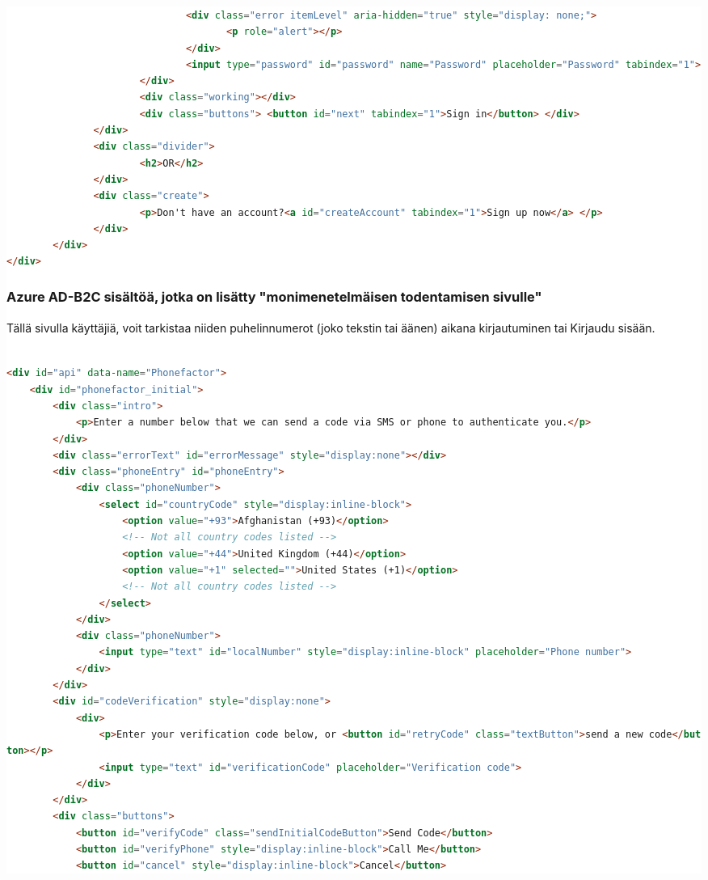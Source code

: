```HTML
                               <div class="error itemLevel" aria-hidden="true" style="display: none;">
                                      <p role="alert"></p>
                               </div>
                               <input type="password" id="password" name="Password" placeholder="Password" tabindex="1">
                       </div>
                       <div class="working"></div>
                       <div class="buttons"> <button id="next" tabindex="1">Sign in</button> </div>
               </div>
               <div class="divider">
                       <h2>OR</h2>
               </div>
               <div class="create">
                       <p>Don't have an account?<a id="createAccount" tabindex="1">Sign up now</a> </p>
               </div>
        </div>
</div>

```

### <a name="azure-ad-b2c-content-inserted-into-the-multi-factor-authentication-page"></a>Azure AD-B2C sisältöä, jotka on lisätty "monimenetelmäisen todentamisen sivulle"

Tällä sivulla käyttäjiä, voit tarkistaa niiden puhelinnumerot (joko tekstin tai äänen) aikana kirjautuminen tai Kirjaudu sisään.

```HTML

<div id="api" data-name="Phonefactor">
    <div id="phonefactor_initial">
        <div class="intro">
            <p>Enter a number below that we can send a code via SMS or phone to authenticate you.</p>
        </div>
        <div class="errorText" id="errorMessage" style="display:none"></div>
        <div class="phoneEntry" id="phoneEntry">
            <div class="phoneNumber">
                <select id="countryCode" style="display:inline-block">
                    <option value="+93">Afghanistan (+93)</option>
                    <!-- Not all country codes listed -->
                    <option value="+44">United Kingdom (+44)</option>
                    <option value="+1" selected="">United States (+1)</option>
                    <!-- Not all country codes listed -->
                </select>
            </div>
            <div class="phoneNumber">
                <input type="text" id="localNumber" style="display:inline-block" placeholder="Phone number">
            </div>
        </div>
        <div id="codeVerification" style="display:none">
            <div>
                <p>Enter your verification code below, or <button id="retryCode" class="textButton">send a new code</button></p>
                <input type="text" id="verificationCode" placeholder="Verification code">
            </div>
        </div>
        <div class="buttons">
            <button id="verifyCode" class="sendInitialCodeButton">Send Code</button>
            <button id="verifyPhone" style="display:inline-block">Call Me</button>
            <button id="cancel" style="display:inline-block">Cancel</button>
```
